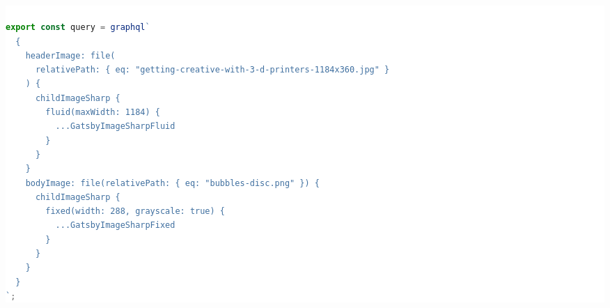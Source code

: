 ```javascript

export const query = graphql`
  {
    headerImage: file(
      relativePath: { eq: "getting-creative-with-3-d-printers-1184x360.jpg" }
    ) {
      childImageSharp {
        fluid(maxWidth: 1184) {
          ...GatsbyImageSharpFluid
        }
      }
    }
    bodyImage: file(relativePath: { eq: "bubbles-disc.png" }) {
      childImageSharp {
        fixed(width: 288, grayscale: true) {
          ...GatsbyImageSharpFixed
        }
      }
    }
  }
`;
```
